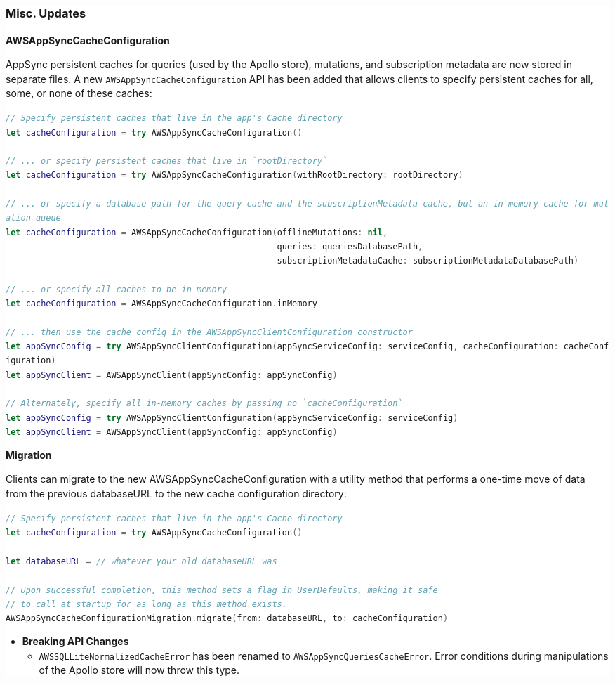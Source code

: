 ### Misc. Updates

**AWSAppSyncCacheConfiguration**

AppSync persistent caches for queries (used by the Apollo store), mutations,
and subscription metadata are now stored in separate files. A new
`AWSAppSyncCacheConfiguration` API has been added that allows clients to
specify persistent caches for all, some, or none of these caches:

```swift
// Specify persistent caches that live in the app's Cache directory
let cacheConfiguration = try AWSAppSyncCacheConfiguration()

// ... or specify persistent caches that live in `rootDirectory`
let cacheConfiguration = try AWSAppSyncCacheConfiguration(withRootDirectory: rootDirectory)

// ... or specify a database path for the query cache and the subscriptionMetadata cache, but an in-memory cache for mutation queue
let cacheConfiguration = AWSAppSyncCacheConfiguration(offlineMutations: nil,
                                                      queries: queriesDatabasePath,
                                                      subscriptionMetadataCache: subscriptionMetadataDatabasePath)

// ... or specify all caches to be in-memory
let cacheConfiguration = AWSAppSyncCacheConfiguration.inMemory

// ... then use the cache config in the AWSAppSyncClientConfiguration constructor
let appSyncConfig = try AWSAppSyncClientConfiguration(appSyncServiceConfig: serviceConfig, cacheConfiguration: cacheConfiguration)
let appSyncClient = AWSAppSyncClient(appSyncConfig: appSyncConfig)

// Alternately, specify all in-memory caches by passing no `cacheConfiguration`
let appSyncConfig = try AWSAppSyncClientConfiguration(appSyncServiceConfig: serviceConfig)
let appSyncClient = AWSAppSyncClient(appSyncConfig: appSyncConfig)
```

**Migration**

Clients can migrate to the new AWSAppSyncCacheConfiguration with a utility
method that performs a one-time move of data from the previous databaseURL to
the new cache configuration directory:

```swift
// Specify persistent caches that live in the app's Cache directory
let cacheConfiguration = try AWSAppSyncCacheConfiguration()

let databaseURL = // whatever your old databaseURL was

// Upon successful completion, this method sets a flag in UserDefaults, making it safe
// to call at startup for as long as this method exists.
AWSAppSyncCacheConfigurationMigration.migrate(from: databaseURL, to: cacheConfiguration)
```

* **Breaking API Changes**
  - `AWSSQLLiteNormalizedCacheError` has been renamed to
    `AWSAppSyncQueriesCacheError`. Error conditions during manipulations of the
    Apollo store will now throw this type.
